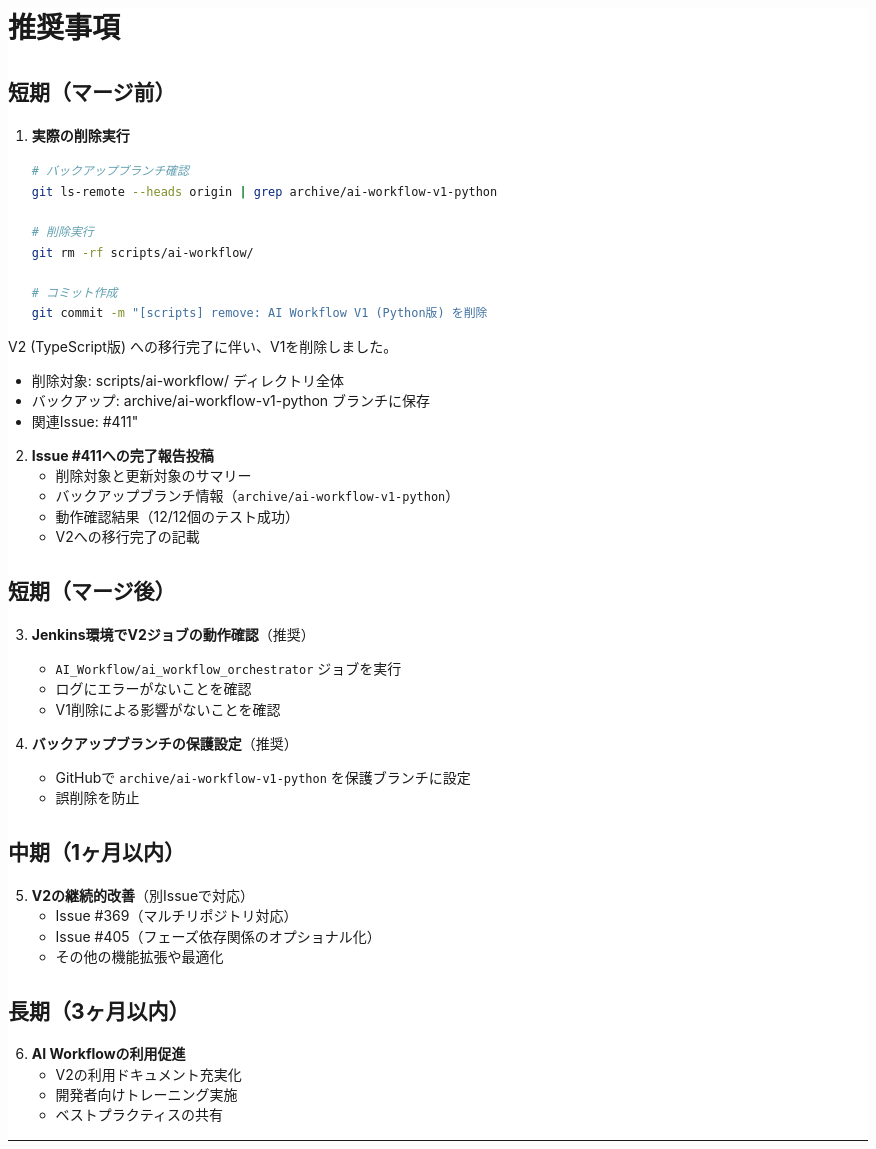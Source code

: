 
# 推奨事項

## 短期（マージ前）

1. **実際の削除実行**
   ```bash
   # バックアップブランチ確認
   git ls-remote --heads origin | grep archive/ai-workflow-v1-python

   # 削除実行
   git rm -rf scripts/ai-workflow/

   # コミット作成
   git commit -m "[scripts] remove: AI Workflow V1 (Python版) を削除

V2 (TypeScript版) への移行完了に伴い、V1を削除しました。

- 削除対象: scripts/ai-workflow/ ディレクトリ全体
- バックアップ: archive/ai-workflow-v1-python ブランチに保存
- 関連Issue: #411"
   ```

2. **Issue #411への完了報告投稿**
   - 削除対象と更新対象のサマリー
   - バックアップブランチ情報（`archive/ai-workflow-v1-python`）
   - 動作確認結果（12/12個のテスト成功）
   - V2への移行完了の記載

## 短期（マージ後）

3. **Jenkins環境でV2ジョブの動作確認**（推奨）
   - `AI_Workflow/ai_workflow_orchestrator` ジョブを実行
   - ログにエラーがないことを確認
   - V1削除による影響がないことを確認

4. **バックアップブランチの保護設定**（推奨）
   - GitHubで `archive/ai-workflow-v1-python` を保護ブランチに設定
   - 誤削除を防止

## 中期（1ヶ月以内）

5. **V2の継続的改善**（別Issueで対応）
   - Issue #369（マルチリポジトリ対応）
   - Issue #405（フェーズ依存関係のオプショナル化）
   - その他の機能拡張や最適化

## 長期（3ヶ月以内）

6. **AI Workflowの利用促進**
   - V2の利用ドキュメント充実化
   - 開発者向けトレーニング実施
   - ベストプラクティスの共有

---